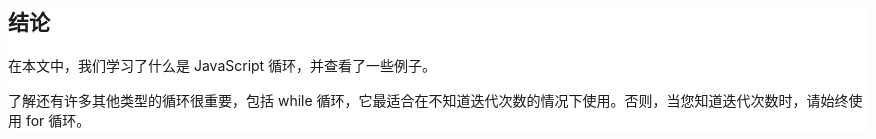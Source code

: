 ## 结论

在本文中，我们学习了什么是 JavaScript 循环，并查看了一些例子。

了解还有许多其他类型的循环很重要，包括 while 循环，它最适合在不知道迭代次数的情况下使用。否则，当您知道迭代次数时，请始终使用 for 循环。